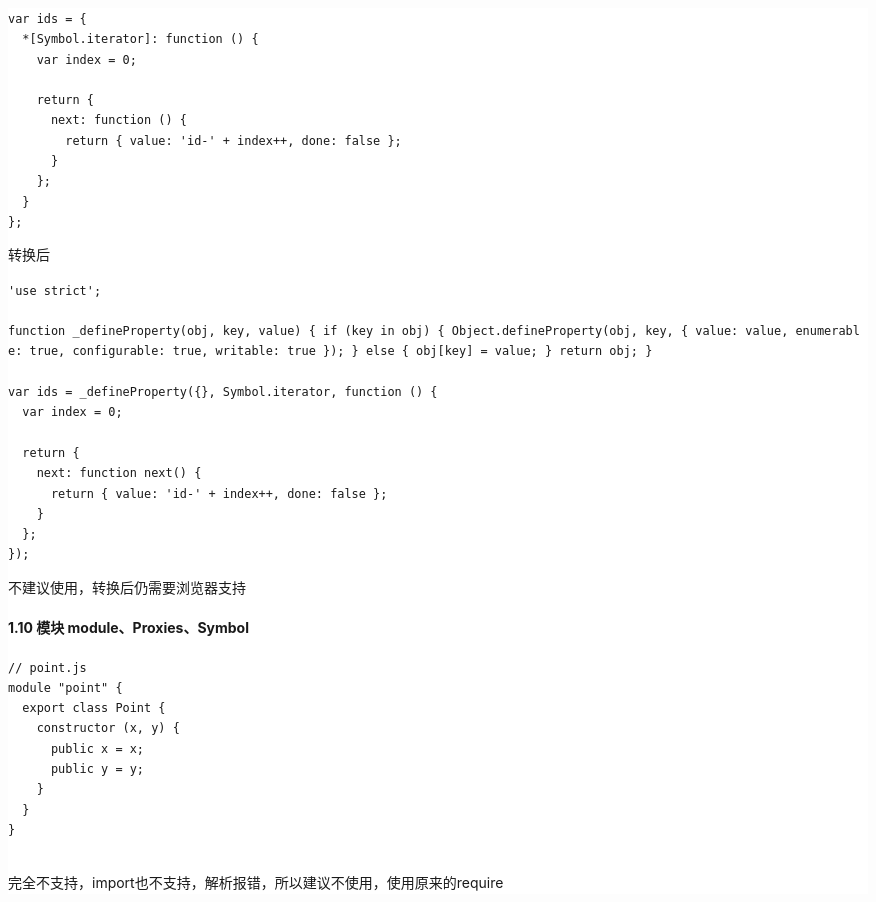 ```
var ids = {
  *[Symbol.iterator]: function () {
    var index = 0;

    return {
      next: function () {
        return { value: 'id-' + index++, done: false };
      }
    };
  }
};

```

转换后

```
'use strict';

function _defineProperty(obj, key, value) { if (key in obj) { Object.defineProperty(obj, key, { value: value, enumerable: true, configurable: true, writable: true }); } else { obj[key] = value; } return obj; }

var ids = _defineProperty({}, Symbol.iterator, function () {
  var index = 0;

  return {
    next: function next() {
      return { value: 'id-' + index++, done: false };
    }
  };
});

```

不建议使用，转换后仍需要浏览器支持

#### 1.10 模块 module、Proxies、Symbol

```
// point.js
module "point" {
  export class Point {
    constructor (x, y) {
      public x = x;
      public y = y;
    }
  }
}


```

完全不支持，import也不支持，解析报错，所以建议不使用，使用原来的require
